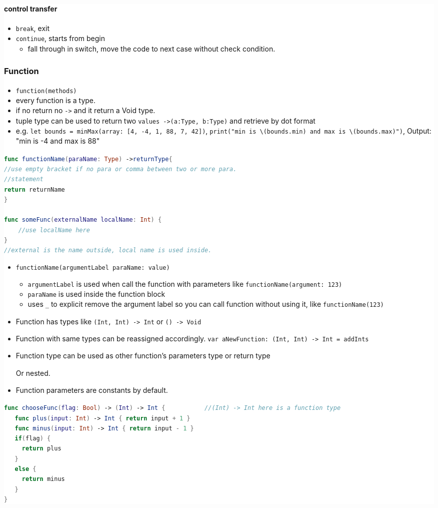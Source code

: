 #### control transfer

* `break`, exit
* `continue`, starts from begin
  * fall through in switch, move the code to next case without check condition.

### Function

* `function(methods)`
* every function is a type.
* if no return no `->` and it return a Void type.
* tuple type can be used to return two `values ->(a:Type, b:Type)`  and retrieve by dot format
* e.g. `let bounds = minMax(array: [4, -4, 1, 88, 7, 42])`, `print("min is \(bounds.min) and max is \(bounds.max)")`, Output: "min is -4 and max is 88"

```swift
func functionName(paraName: Type) ->returnType{
//use empty bracket if no para or comma between two or more para.
//statement
return returnName
}

func someFunc(externalName localName: Int) {
    //use localName here
}
//external is the name outside, local name is used inside.
```

* `functionName(argumentLabel paraName: value)`
  * `argumentLabel` is used when call the function with parameters like `functionName(argument: 123)`
  * `paraName` is used inside the function block
  * uses `_` to explicit remove the argument label so you can call function without using it, like `functionName(123)`
* Function has types like `(Int, Int) -> Int` or `() -> Void`
* Function with same types can be reassigned accordingly. `var aNewFunction: (Int, Int) -> Int = addInts`
* Function type can be used as other function’s parameters type or return type

  Or nested.

* Function parameters are constants by default.

```swift
func chooseFunc(flag: Bool) -> (Int) -> Int {           //(Int) -> Int here is a function type
   func plus(input: Int) -> Int { return input + 1 }
   func minus(input: Int) -> Int { return input - 1 }
   if(flag) {
     return plus
   }
   else {
     return minus
   }
}
```
